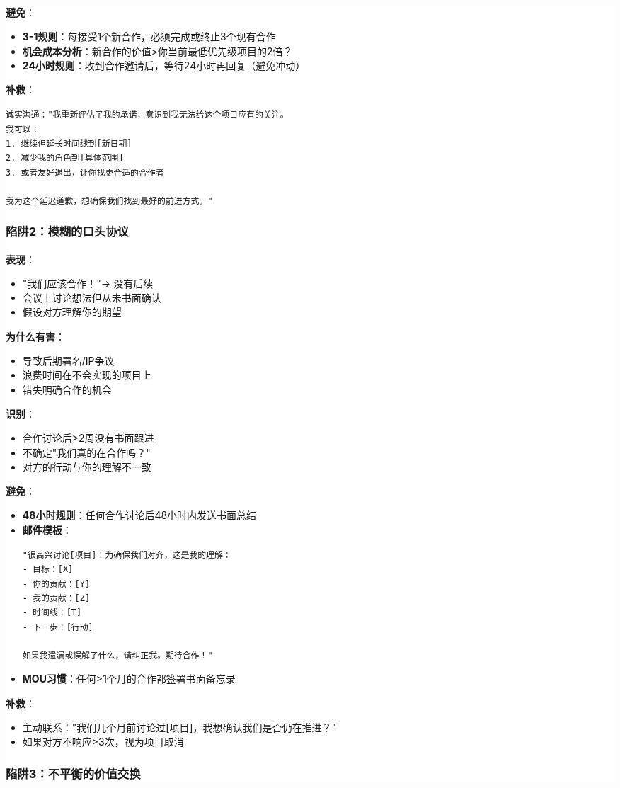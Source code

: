 **避免**：
- **3-1规则**：每接受1个新合作，必须完成或终止3个现有合作
- **机会成本分析**：新合作的价值>你当前最低优先级项目的2倍？
- **24小时规则**：收到合作邀请后，等待24小时再回复（避免冲动）

**补救**：
```
诚实沟通："我重新评估了我的承诺，意识到我无法给这个项目应有的关注。
我可以：
1. 继续但延长时间线到[新日期]
2. 减少我的角色到[具体范围]
3. 或者友好退出，让你找更合适的合作者

我为这个延迟道歉，想确保我们找到最好的前进方式。"
```

### 陷阱2：模糊的口头协议

**表现**：
- "我们应该合作！"→ 没有后续
- 会议上讨论想法但从未书面确认
- 假设对方理解你的期望

**为什么有害**：
- 导致后期署名/IP争议
- 浪费时间在不会实现的项目上
- 错失明确合作的机会

**识别**：
- 合作讨论后>2周没有书面跟进
- 不确定"我们真的在合作吗？"
- 对方的行动与你的理解不一致

**避免**：
- **48小时规则**：任何合作讨论后48小时内发送书面总结
- **邮件模板**：
  ```
  "很高兴讨论[项目]！为确保我们对齐，这是我的理解：
  - 目标：[X]
  - 你的贡献：[Y]
  - 我的贡献：[Z]
  - 时间线：[T]
  - 下一步：[行动]
  
  如果我遗漏或误解了什么，请纠正我。期待合作！"
  ```
- **MOU习惯**：任何>1个月的合作都签署书面备忘录

**补救**：
- 主动联系："我们几个月前讨论过[项目]，我想确认我们是否仍在推进？"
- 如果对方不响应>3次，视为项目取消

### 陷阱3：不平衡的价值交换
